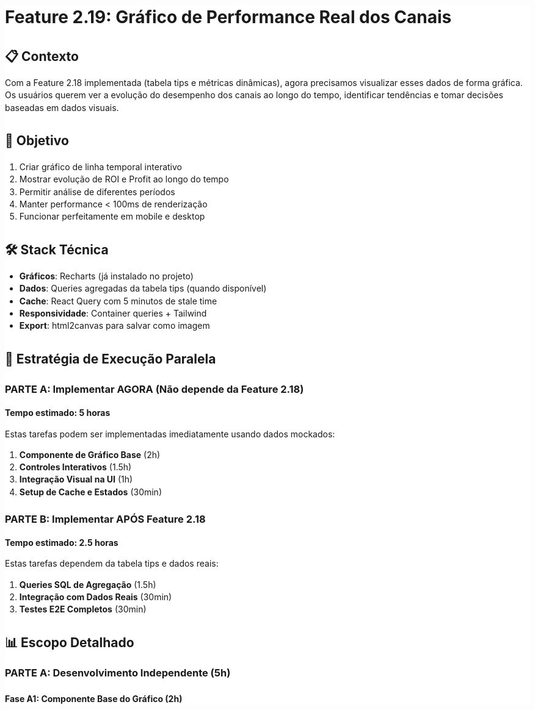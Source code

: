 # Feature 2.19: Gráfico de Performance Real dos Canais

## 📋 Contexto
Com a Feature 2.18 implementada (tabela tips e métricas dinâmicas), agora precisamos visualizar esses dados de forma gráfica. Os usuários querem ver a evolução do desempenho dos canais ao longo do tempo, identificar tendências e tomar decisões baseadas em dados visuais.

## 🎯 Objetivo
1. Criar gráfico de linha temporal interativo
2. Mostrar evolução de ROI e Profit ao longo do tempo
3. Permitir análise de diferentes períodos
4. Manter performance < 100ms de renderização
5. Funcionar perfeitamente em mobile e desktop

## 🛠️ Stack Técnica
- **Gráficos**: Recharts (já instalado no projeto)
- **Dados**: Queries agregadas da tabela tips (quando disponível)
- **Cache**: React Query com 5 minutos de stale time
- **Responsividade**: Container queries + Tailwind
- **Export**: html2canvas para salvar como imagem

## 🚀 Estratégia de Execução Paralela

### PARTE A: Implementar AGORA (Não depende da Feature 2.18)
**Tempo estimado: 5 horas**

Estas tarefas podem ser implementadas imediatamente usando dados mockados:

1. **Componente de Gráfico Base** (2h)
2. **Controles Interativos** (1.5h)
3. **Integração Visual na UI** (1h)
4. **Setup de Cache e Estados** (30min)

### PARTE B: Implementar APÓS Feature 2.18
**Tempo estimado: 2.5 horas**

Estas tarefas dependem da tabela tips e dados reais:

1. **Queries SQL de Agregação** (1.5h)
2. **Integração com Dados Reais** (30min)
3. **Testes E2E Completos** (30min)

## 📊 Escopo Detalhado

### PARTE A: Desenvolvimento Independente (5h)

#### Fase A1: Componente Base do Gráfico (2h)
